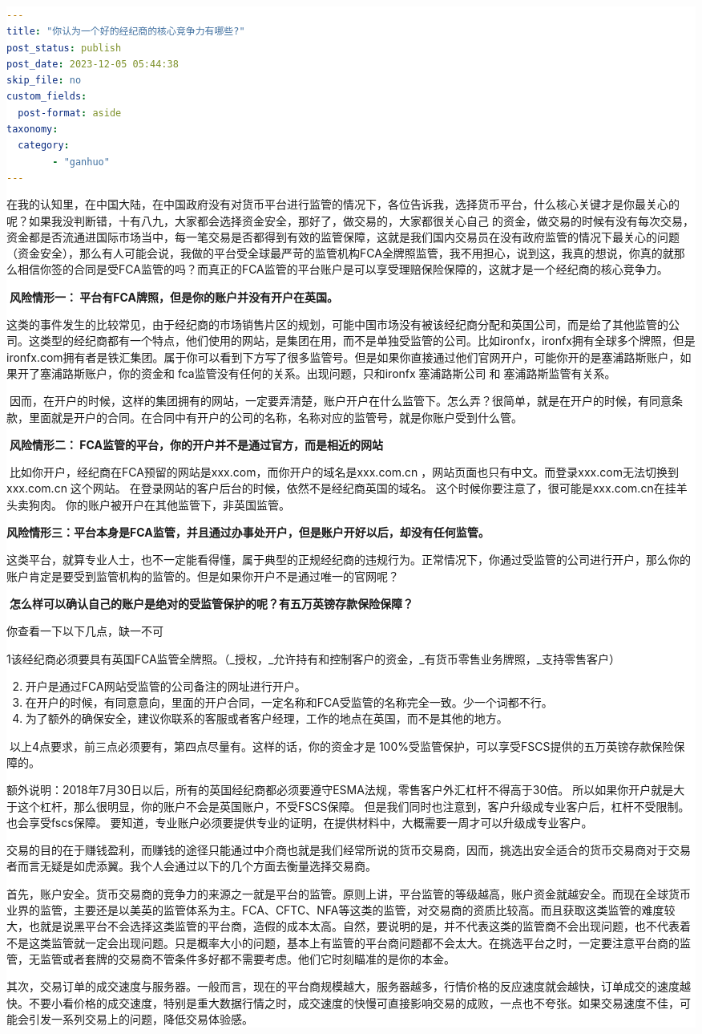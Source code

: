 ```yaml
---
title: "你认为一个好的经纪商的核心竞争力有哪些?"
post_status: publish
post_date: 2023-12-05 05:44:38
skip_file: no
custom_fields: 
  post-format: aside
taxonomy:
  category:
        - "ganhuo"
---
```


在我的认知里，在中国大陆，在中国政府没有对货币平台进行监管的情况下，各位告诉我，选择货币平台，什么核心关键才是你最关心的呢？如果我没判断错，十有八九，大家都会选择资金安全，那好了，做交易的，大家都很关心自己 的资金，做交易的时候有没有每次交易，资金都是否流通进国际市场当中，每一笔交易是否都得到有效的监管保障，这就是我们国内交易员在没有政府监管的情况下最关心的问题（资金安全），那么有人可能会说，我做的平台受全球最严苛的监管机构FCA全牌照监管，我不用担心，说到这，我真的想说，你真的就那么相信你签的合同是受FCA监管的吗？而真正的FCA监管的平台账户是可以享受理赔保险保障的，这就才是一个经纪商的核心竞争力。

 **风险情形一： 平台有FCA牌照，但是你的账户并没有开户在英国。**

这类的事件发生的比较常见，由于经纪商的市场销售片区的规划，可能中国市场没有被该经纪商分配和英国公司，而是给了其他监管的公司。这类型的经纪商都有一个特点，他们使用的网站，是集团在用，而不是单独受监管的公司。比如ironfx，ironfx拥有全球多个牌照，但是ironfx.com拥有者是铁汇集团。属于你可以看到下方写了很多监管号。但是如果你直接通过他们官网开户，可能你开的是塞浦路斯账户，如果开了塞浦路斯账户，你的资金和 fca监管没有任何的关系。出现问题，只和ironfx 塞浦路斯公司 和 塞浦路斯监管有关系。

 因而，在开户的时候，这样的集团拥有的网站，一定要弄清楚，账户开户在什么监管下。怎么弄？很简单，就是在开户的时候，有同意条款，里面就是开户的合同。在合同中有开户的公司的名称，名称对应的监管号，就是你账户受到什么管。

 **风险情形二： FCA监管的平台，你的开户并不是通过官方，而是相近的网站**

 比如你开户，经纪商在FCA预留的网站是xxx.com，而你开户的域名是xxx.com.cn ，网站页面也只有中文。而登录xxx.com无法切换到xxx.com.cn 这个网站。 在登录网站的客户后台的时候，依然不是经纪商英国的域名。 这个时候你要注意了，很可能是xxx.com.cn在挂羊头卖狗肉。 你的账户被开户在其他监管下，非英国监管。

**风险情形三：平台本身是FCA监管，并且通过办事处开户，但是账户开好以后，却没有任何监管。**

这类平台，就算专业人士，也不一定能看得懂，属于典型的正规经纪商的违规行为。正常情况下，你通过受监管的公司进行开户，那么你的账户肯定是要受到监管机构的监管的。但是如果你开户不是通过唯一的官网呢？

 **怎么样可以确认自己的账户是绝对的受监管保护的呢？有五万英镑存款保险保障？**

你查看一下以下几点，缺一不可

1该经纪商必须要具有英国FCA监管全牌照。（_授权，_允许持有和控制客户的资金，_有货币零售业务牌照，_支持零售客户）

2. 开户是通过FCA网站受监管的公司备注的网址进行开户。
3. 在开户的时候，有同意意向，里面的开户合同，一定名称和FCA受监管的名称完全一致。少一个词都不行。
4. 为了额外的确保安全，建议你联系的客服或者客户经理，工作的地点在英国，而不是其他的地方。

 以上4点要求，前三点必须要有，第四点尽量有。这样的话，你的资金才是 100%受监管保护，可以享受FSCS提供的五万英镑存款保险保障的。

额外说明：2018年7月30日以后，所有的英国经纪商都必须要遵守ESMA法规，零售客户外汇杠杆不得高于30倍。 所以如果你开户就是大于这个杠杆，那么很明显，你的账户不会是英国账户，不受FSCS保障。 但是我们同时也注意到，客户升级成专业客户后，杠杆不受限制。也会享受fscs保障。 要知道，专业账户必须要提供专业的证明，在提供材料中，大概需要一周才可以升级成专业客户。 

交易的目的在于赚钱盈利，而赚钱的途径只能通过中介商也就是我们经常所说的货币交易商，因而，挑选出安全适合的货币交易商对于交易者而言无疑是如虎添翼。我个人会通过以下的几个方面去衡量选择交易商。

首先，账户安全。货币交易商的竞争力的来源之一就是平台的监管。原则上讲，平台监管的等级越高，账户资金就越安全。而现在全球货币业界的监管，主要还是以美英的监管体系为主。FCA、CFTC、NFA等这类的监管，对交易商的资质比较高。而且获取这类监管的难度较大，也就是说黑平台不会选择这类监管的平台商，造假的成本太高。自然，要说明的是，并不代表这类的监管商不会出现问题，也不代表着不是这类监管就一定会出现问题。只是概率大小的问题，基本上有监管的平台商问题都不会太大。在挑选平台之时，一定要注意平台商的监管，无监管或者套牌的交易商不管条件多好都不需要考虑。他们它时刻瞄准的是你的本金。

其次，交易订单的成交速度与服务器。一般而言，现在的平台商规模越大，服务器越多，行情价格的反应速度就会越快，订单成交的速度越快。不要小看价格的成交速度，特别是重大数据行情之时，成交速度的快慢可直接影响交易的成败，一点也不夸张。如果交易速度不佳，可能会引发一系列交易上的问题，降低交易体验感。
